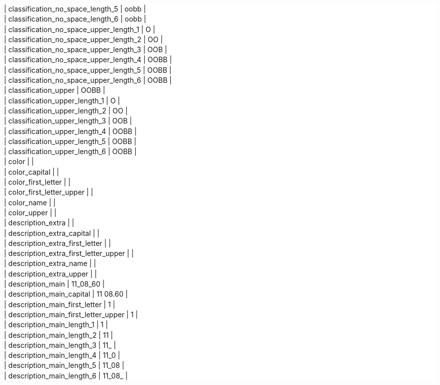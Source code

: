 | classification_no_space_length_5 | oobb |  
| classification_no_space_length_6 | oobb |  
| classification_no_space_upper_length_1 | O |  
| classification_no_space_upper_length_2 | OO |  
| classification_no_space_upper_length_3 | OOB |  
| classification_no_space_upper_length_4 | OOBB |  
| classification_no_space_upper_length_5 | OOBB |  
| classification_no_space_upper_length_6 | OOBB |  
| classification_upper | OOBB |  
| classification_upper_length_1 | O |  
| classification_upper_length_2 | OO |  
| classification_upper_length_3 | OOB |  
| classification_upper_length_4 | OOBB |  
| classification_upper_length_5 | OOBB |  
| classification_upper_length_6 | OOBB |  
| color |  |  
| color_capital |  |  
| color_first_letter |  |  
| color_first_letter_upper |  |  
| color_name |  |  
| color_upper |  |  
| description_extra |  |  
| description_extra_capital |  |  
| description_extra_first_letter |  |  
| description_extra_first_letter_upper |  |  
| description_extra_name |  |  
| description_extra_upper |  |  
| description_main | 11_08_60 |  
| description_main_capital | 11 08.60 |  
| description_main_first_letter | 1 |  
| description_main_first_letter_upper | 1 |  
| description_main_length_1 | 1 |  
| description_main_length_2 | 11 |  
| description_main_length_3 | 11_ |  
| description_main_length_4 | 11_0 |  
| description_main_length_5 | 11_08 |  
| description_main_length_6 | 11_08_ |  